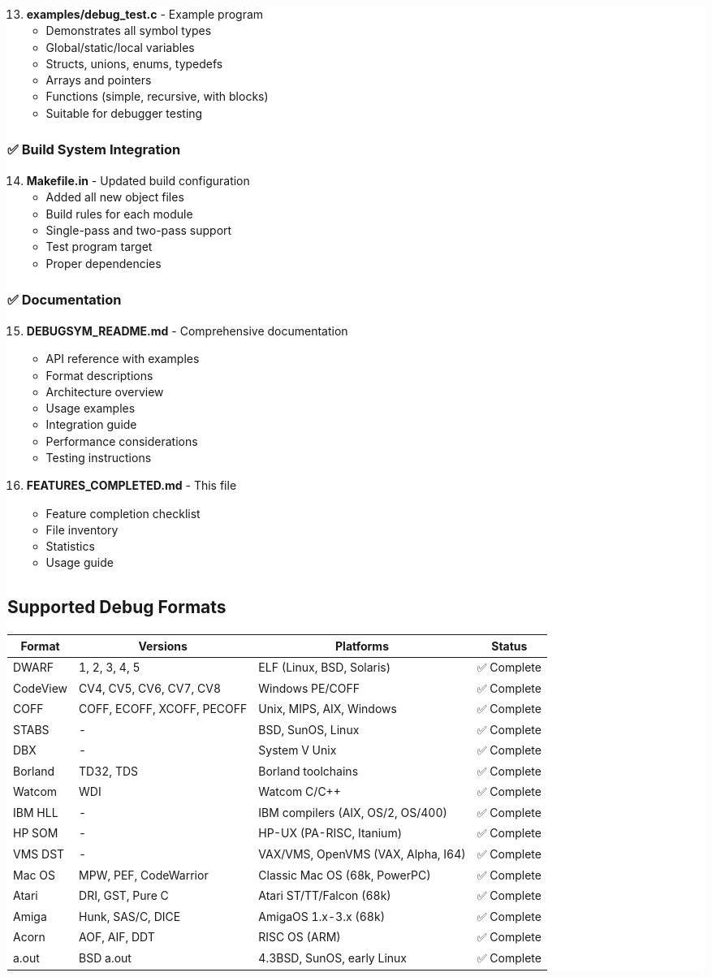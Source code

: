 13. **examples/debug_test.c** - Example program
    - Demonstrates all symbol types
    - Global/static/local variables
    - Structs, unions, enums, typedefs
    - Arrays and pointers
    - Functions (simple, recursive, with blocks)
    - Suitable for debugger testing

### ✅ Build System Integration

14. **Makefile.in** - Updated build configuration
    - Added all new object files
    - Build rules for each module
    - Single-pass and two-pass support
    - Test program target
    - Proper dependencies

### ✅ Documentation

15. **DEBUGSYM_README.md** - Comprehensive documentation
    - API reference with examples
    - Format descriptions
    - Architecture overview
    - Usage examples
    - Integration guide
    - Performance considerations
    - Testing instructions

16. **FEATURES_COMPLETED.md** - This file
    - Feature completion checklist
    - File inventory
    - Statistics
    - Usage guide

## Supported Debug Formats

| Format | Versions | Platforms | Status |
|--------|----------|-----------|--------|
| DWARF | 1, 2, 3, 4, 5 | ELF (Linux, BSD, Solaris) | ✅ Complete |
| CodeView | CV4, CV5, CV6, CV7, CV8 | Windows PE/COFF | ✅ Complete |
| COFF | COFF, ECOFF, XCOFF, PECOFF | Unix, MIPS, AIX, Windows | ✅ Complete |
| STABS | - | BSD, SunOS, Linux | ✅ Complete |
| DBX | - | System V Unix | ✅ Complete |
| Borland | TD32, TDS | Borland toolchains | ✅ Complete |
| Watcom | WDI | Watcom C/C++ | ✅ Complete |
| IBM HLL | - | IBM compilers (AIX, OS/2, OS/400) | ✅ Complete |
| HP SOM | - | HP-UX (PA-RISC, Itanium) | ✅ Complete |
| VMS DST | - | VAX/VMS, OpenVMS (VAX, Alpha, I64) | ✅ Complete |
| Mac OS | MPW, PEF, CodeWarrior | Classic Mac OS (68k, PowerPC) | ✅ Complete |
| Atari | DRI, GST, Pure C | Atari ST/TT/Falcon (68k) | ✅ Complete |
| Amiga | Hunk, SAS/C, DICE | AmigaOS 1.x-3.x (68k) | ✅ Complete |
| Acorn | AOF, AIF, DDT | RISC OS (ARM) | ✅ Complete |
| a.out | BSD a.out | 4.3BSD, SunOS, early Linux | ✅ Complete |